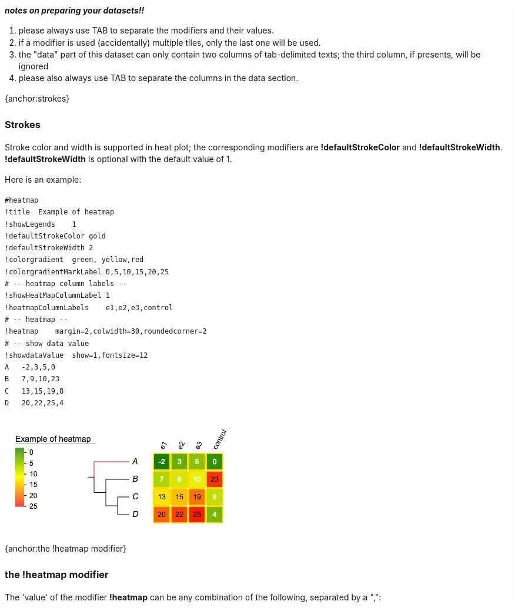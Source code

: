**_notes on preparing your datasets!!_**
1. please always use TAB to separate the modifiers and their values.
2. if a modifier is used (accidentally) multiple tiles, only the last one will be used.
3. the "data" part of this dataset can only contain two columns of tab-delimited texts; the third column, if presents, will be ignored
4. please also always use TAB to separate the columns in the data section.

{anchor:strokes}
### Strokes
Stroke color and width is supported in heat plot; the corresponding modifiers are **!defaultStrokeColor** and
**!defaultStrokeWidth**.
**!defaultStrokeWidth** is optional with the default value of 1.

Here is an example:

```
#heatmap
!title	Example of heatmap
!showLegends	1
!defaultStrokeColor	gold
!defaultStrokeWidth	2
!colorgradient	green, yellow,red
!colorgradientMarkLabel	0,5,10,15,20,25
# -- heatmap column labels --
!showHeatMapColumnLabel	1
!heatmapColumnLabels	e1,e2,e3,control
# -- heatmap --
!heatmap	margin=2,colwidth=30,roundedcorner=2
# -- show data value
!showdataValue	show=1,fontsize=12
A	-2,3,5,0
B	7,9,10,23
C	13,15,19,8
D	20,22,25,4
```

![](images/DatasetHeatmap_heatmap_with_strokecolor.png)

{anchor:the !heatmap modifier}
### the !heatmap modifier
The 'value' of the modifier **!heatmap** can be any combination of the following, separated by a ",":
